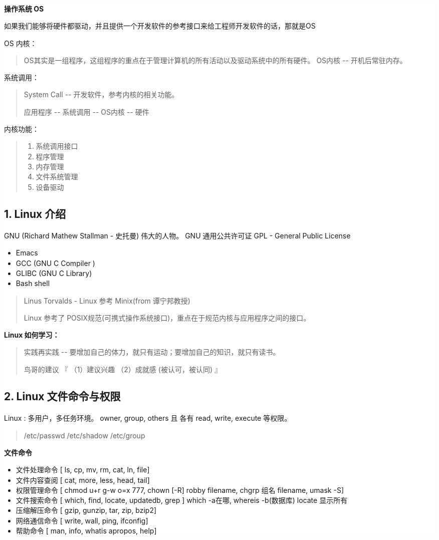 **操作系统 OS**

如果我们能够将硬件都驱动，并且提供一个开发软件的参考接口来给工程师开发软件的话，那就是OS

OS 内核：

> OS其实是一组程序，这组程序的重点在于管理计算机的所有活动以及驱动系统中的所有硬件。
> OS内核 -- 开机后常驻内存。

系统调用：

> System Call -- 开发软件，参考内核的相关功能。
>
> 应用程序 -- 系统调用 -- OS内核 -- 硬件

内核功能：

> 1. 系统调用接口
> 2. 程序管理
> 3. 内存管理
> 4. 文件系统管理
> 5. 设备驱动

## 1. Linux 介绍

 GNU (Richard Mathew Stallman - 史托曼) 伟大的人物。 GNU 通用公共许可证 GPL - General Public License
  
* Emacs
* GCC (GNU C Compiler )
* GLIBC (GNU C Library)
* Bash shell
 
> Linus Torvalds - Linux 参考 Minix(from 谭宁邦教授) 
> 
> Linux 参考了 POSIX规范(可携式操作系统接口)，重点在于规范内核与应用程序之间的接口。

**Linux 如何学习：**

> 实践再实践 -- 要增加自己的体力，就只有运动；要增加自己的知识，就只有读书。
>
> 鸟哥的建议 『 （1）建议兴趣 （2）成就感 (被认可，被认同) 』

## 2. Linux 文件命令与权限

Linux : 多用户，多任务环境。 owner, group, others 且 各有 read, write, execute 等权限。

>  /etc/passwd   /etc/shadow   /etc/group

**文件命令**

- 文件处理命令  [ ls, cp, mv, rm, cat, ln, file]  
- 文件内容查阅  [ cat, more, less, head, tail]
- 权限管理命令  [ chmod  u+r g-w o=x 777,  chown [-R] robby filename, chgrp 组名 filename, umask -S]
- 文件搜索命令  [ which, find, locate, updatedb, grep ] which -a在哪, whereis -b(数据库) locate 显示所有
- 压缩解压命令  [ gzip, gunzip, tar, zip, bzip2]
- 网络通信命令  [ write, wall, ping, ifconfig] 
- 帮助命令     [ man, info, whatis  apropos, help]
